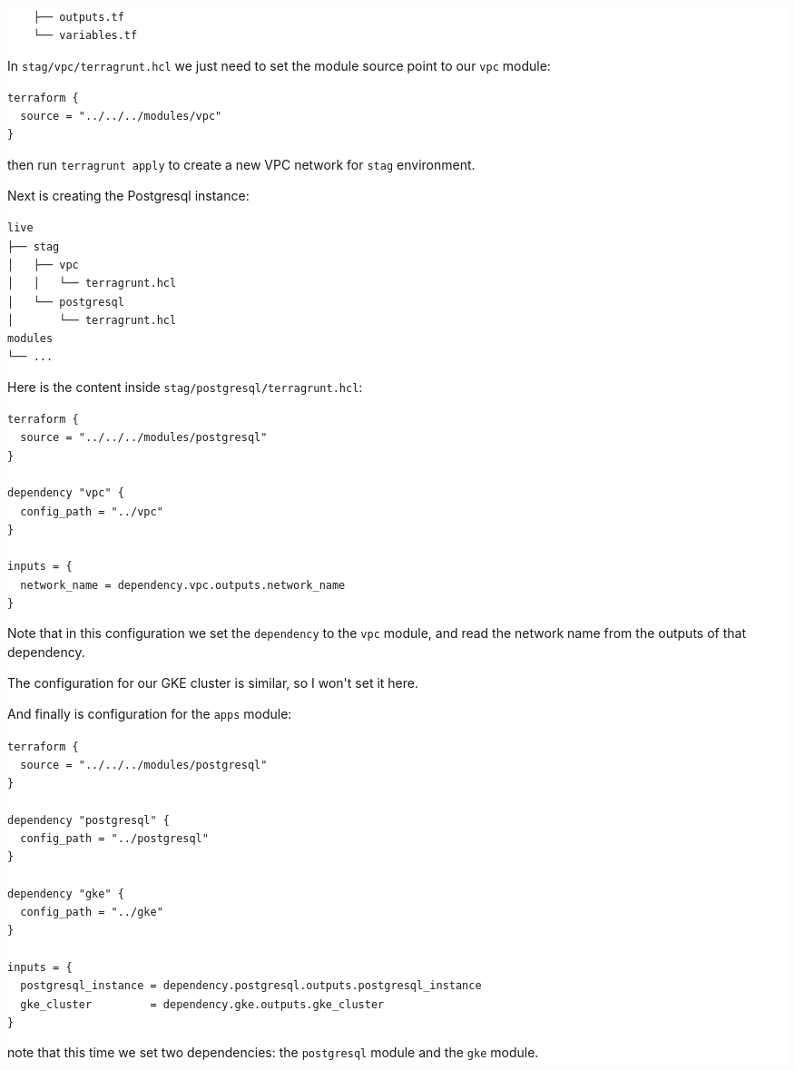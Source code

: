 ```
    ├── outputs.tf
    └── variables.tf
```

In `stag/vpc/terragrunt.hcl` we just need to set the module source point to our `vpc` module:
```
terraform {
  source = "../../../modules/vpc"
}
```
then run `terragrunt apply` to create a new VPC network for `stag` environment.

Next is creating the Postgresql instance:
```
live
├── stag
│   ├── vpc
│   │   └── terragrunt.hcl
│   └── postgresql
│       └── terragrunt.hcl
modules
└── ...
```

Here is the content inside `stag/postgresql/terragrunt.hcl`:
```
terraform {
  source = "../../../modules/postgresql"
}

dependency "vpc" {
  config_path = "../vpc"
}

inputs = {
  network_name = dependency.vpc.outputs.network_name
}
```

Note that in this configuration we set the `dependency` to the `vpc` module, and read the network name
from the outputs of that dependency.

The configuration for our GKE cluster is similar, so I won't set it here.

And finally is configuration for the `apps` module:
```
terraform {
  source = "../../../modules/postgresql"
}

dependency "postgresql" {
  config_path = "../postgresql"
}

dependency "gke" {
  config_path = "../gke"
}

inputs = {
  postgresql_instance = dependency.postgresql.outputs.postgresql_instance
  gke_cluster         = dependency.gke.outputs.gke_cluster
}
```
note that this time we set two dependencies: the `postgresql` module and the `gke` module.
